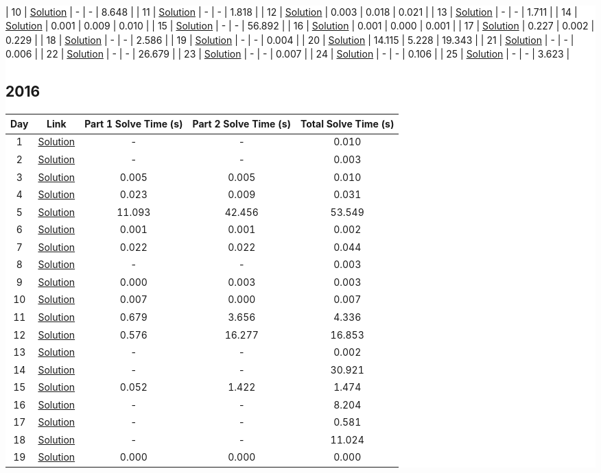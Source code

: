 | 10 | [Solution](https://github.com/andrefpoliveira/AdventOfCode/blob/main/events/2015/day10.py) | - | - | 8.648 |
| 11 | [Solution](https://github.com/andrefpoliveira/AdventOfCode/blob/main/events/2015/day11.py) | - | - | 1.818 |
| 12 | [Solution](https://github.com/andrefpoliveira/AdventOfCode/blob/main/events/2015/day12.py) | 0.003 | 0.018 | 0.021 |
| 13 | [Solution](https://github.com/andrefpoliveira/AdventOfCode/blob/main/events/2015/day13.py) | - | - | 1.711 |
| 14 | [Solution](https://github.com/andrefpoliveira/AdventOfCode/blob/main/events/2015/day14.py) | 0.001 | 0.009 | 0.010 |
| 15 | [Solution](https://github.com/andrefpoliveira/AdventOfCode/blob/main/events/2015/day15.py) | - | - | 56.892 |
| 16 | [Solution](https://github.com/andrefpoliveira/AdventOfCode/blob/main/events/2015/day16.py) | 0.001 | 0.000 | 0.001 |
| 17 | [Solution](https://github.com/andrefpoliveira/AdventOfCode/blob/main/events/2015/day17.py) | 0.227 | 0.002 | 0.229 |
| 18 | [Solution](https://github.com/andrefpoliveira/AdventOfCode/blob/main/events/2015/day18.py) | - | - | 2.586 |
| 19 | [Solution](https://github.com/andrefpoliveira/AdventOfCode/blob/main/events/2015/day19.py) | - | - | 0.004 |
| 20 | [Solution](https://github.com/andrefpoliveira/AdventOfCode/blob/main/events/2015/day20.py) | 14.115 | 5.228 | 19.343 |
| 21 | [Solution](https://github.com/andrefpoliveira/AdventOfCode/blob/main/events/2015/day21.py) | - | - | 0.006 |
| 22 | [Solution](https://github.com/andrefpoliveira/AdventOfCode/blob/main/events/2015/day22.py) | - | - | 26.679 |
| 23 | [Solution](https://github.com/andrefpoliveira/AdventOfCode/blob/main/events/2015/day23.py) | - | - | 0.007 |
| 24 | [Solution](https://github.com/andrefpoliveira/AdventOfCode/blob/main/events/2015/day24.py) | - | - | 0.106 |
| 25 | [Solution](https://github.com/andrefpoliveira/AdventOfCode/blob/main/events/2015/day25.py) | - | - | 3.623 |
## 2016
| Day | Link | Part 1 Solve Time (s) | Part 2 Solve Time (s) | Total Solve Time (s) |
|:---:|:----:|:---------------------:|:---------------------:|:--------------------:|
| 1 | [Solution](https://github.com/andrefpoliveira/AdventOfCode/blob/main/events/2016/day01.py) | - | - | 0.010 |
| 2 | [Solution](https://github.com/andrefpoliveira/AdventOfCode/blob/main/events/2016/day02.py) | - | - | 0.003 |
| 3 | [Solution](https://github.com/andrefpoliveira/AdventOfCode/blob/main/events/2016/day03.py) | 0.005 | 0.005 | 0.010 |
| 4 | [Solution](https://github.com/andrefpoliveira/AdventOfCode/blob/main/events/2016/day04.py) | 0.023 | 0.009 | 0.031 |
| 5 | [Solution](https://github.com/andrefpoliveira/AdventOfCode/blob/main/events/2016/day05.py) | 11.093 | 42.456 | 53.549 |
| 6 | [Solution](https://github.com/andrefpoliveira/AdventOfCode/blob/main/events/2016/day06.py) | 0.001 | 0.001 | 0.002 |
| 7 | [Solution](https://github.com/andrefpoliveira/AdventOfCode/blob/main/events/2016/day07.py) | 0.022 | 0.022 | 0.044 |
| 8 | [Solution](https://github.com/andrefpoliveira/AdventOfCode/blob/main/events/2016/day08.py) | - | - | 0.003 |
| 9 | [Solution](https://github.com/andrefpoliveira/AdventOfCode/blob/main/events/2016/day09.py) | 0.000 | 0.003 | 0.003 |
| 10 | [Solution](https://github.com/andrefpoliveira/AdventOfCode/blob/main/events/2016/day10.py) | 0.007 | 0.000 | 0.007 |
| 11 | [Solution](https://github.com/andrefpoliveira/AdventOfCode/blob/main/events/2016/day11.py) | 0.679 | 3.656 | 4.336 |
| 12 | [Solution](https://github.com/andrefpoliveira/AdventOfCode/blob/main/events/2016/day12.py) | 0.576 | 16.277 | 16.853 |
| 13 | [Solution](https://github.com/andrefpoliveira/AdventOfCode/blob/main/events/2016/day13.py) | - | - | 0.002 |
| 14 | [Solution](https://github.com/andrefpoliveira/AdventOfCode/blob/main/events/2016/day14.py) | - | - | 30.921 |
| 15 | [Solution](https://github.com/andrefpoliveira/AdventOfCode/blob/main/events/2016/day15.py) | 0.052 | 1.422 | 1.474 |
| 16 | [Solution](https://github.com/andrefpoliveira/AdventOfCode/blob/main/events/2016/day16.py) | - | - | 8.204 |
| 17 | [Solution](https://github.com/andrefpoliveira/AdventOfCode/blob/main/events/2016/day17.py) | - | - | 0.581 |
| 18 | [Solution](https://github.com/andrefpoliveira/AdventOfCode/blob/main/events/2016/day18.py) | - | - | 11.024 |
| 19 | [Solution](https://github.com/andrefpoliveira/AdventOfCode/blob/main/events/2016/day19.py) | 0.000 | 0.000 | 0.000 |